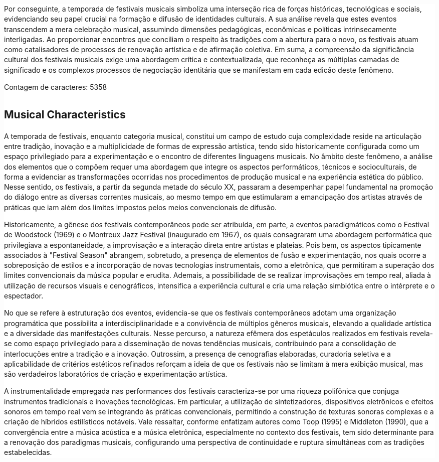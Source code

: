Por conseguinte, a temporada de festivais musicais simboliza uma interseção rica de forças
históricas, tecnológicas e sociais, evidenciando seu papel crucial na formação e difusão de
identidades culturais. A sua análise revela que estes eventos transcendem a mera celebração musical,
assumindo dimensões pedagógicas, econômicas e políticas intrinsecamente interligadas. Ao
proporcionar encontros que conciliam o respeito às tradições com a abertura para o novo, os
festivais atuam como catalisadores de processos de renovação artística e de afirmação coletiva. Em
suma, a compreensão da significância cultural dos festivais musicais exige uma abordagem crítica e
contextualizada, que reconheça as múltiplas camadas de significado e os complexos processos de
negociação identitária que se manifestam em cada edicão deste fenômeno.

Contagem de caracteres: 5358

## Musical Characteristics

A temporada de festivais, enquanto categoria musical, constitui um campo de estudo cuja complexidade
reside na articulação entre tradição, inovação e a multiplicidade de formas de expressão artística,
tendo sido historicamente configurada como um espaço privilegiado para a experimentação e o encontro
de diferentes linguagens musicais. No âmbito deste fenômeno, a análise dos elementos que o compõem
requer uma abordagem que integre os aspectos performáticos, técnicos e socioculturais, de forma a
evidenciar as transformações ocorridas nos procedimentos de produção musical e na experiência
estética do público. Nesse sentido, os festivais, a partir da segunda metade do século XX, passaram
a desempenhar papel fundamental na promoção do diálogo entre as diversas correntes musicais, ao
mesmo tempo em que estimularam a emancipação dos artistas através de práticas que iam além dos
limites impostos pelos meios convencionais de difusão.

Historicamente, a gênese dos festivais contemporâneos pode ser atribuída, em parte, a eventos
paradigmáticos como o Festival de Woodstock (1969) e o Montreux Jazz Festival (inaugurado em 1967),
os quais consagraram uma abordagem performática que privilegiava a espontaneidade, a improvisação e
a interação direta entre artistas e plateias. Pois bem, os aspectos tipicamente associados à
"Festival Season" abrangem, sobretudo, a presença de elementos de fusão e experimentação, nos quais
ocorre a sobreposição de estilos e a incorporação de novas tecnologias instrumentais, como a
eletrônica, que permitiram a superação dos limites convencionais da música popular e erudita.
Ademais, a possibilidade de se realizar improvisações em tempo real, aliada à utilização de recursos
visuais e cenográficos, intensifica a experiência cultural e cria uma relação simbiótica entre o
intérprete e o espectador.

No que se refere à estruturação dos eventos, evidencia-se que os festivais contemporâneos adotam uma
organização programática que possibilita a interdisciplinaridade e a convivência de múltiplos
gêneros musicais, elevando a qualidade artística e a diversidade das manifestações culturais. Nesse
percurso, a natureza efêmera dos espetáculos realizados em festivais revela-se como espaço
privilegiado para a disseminação de novas tendências musicais, contribuindo para a consolidação de
interlocuções entre a tradição e a inovação. Outrossim, a presença de cenografias elaboradas,
curadoria seletiva e a aplicabilidade de critérios estéticos refinados reforçam a ideia de que os
festivais não se limitam à mera exibição musical, mas são verdadeiros laboratórios de criação e
experimentação artística.

A instrumentalidade empregada nas performances dos festivais caracteriza-se por uma riqueza
polifônica que conjuga instrumentos tradicionais e inovações tecnológicas. Em particular, a
utilização de sintetizadores, dispositivos eletrônicos e efeitos sonoros em tempo real vem se
integrando às práticas convencionais, permitindo a construção de texturas sonoras complexas e a
criação de híbridos estilísticos notáveis. Vale ressaltar, conforme enfatizam autores como Toop
(1995) e Middleton (1990), que a convergência entre a música acústica e a música eletrônica,
especialmente no contexto dos festivais, tem sido determinante para a renovação dos paradigmas
musicais, configurando uma perspectiva de continuidade e ruptura simultâneas com as tradições
estabelecidas.
